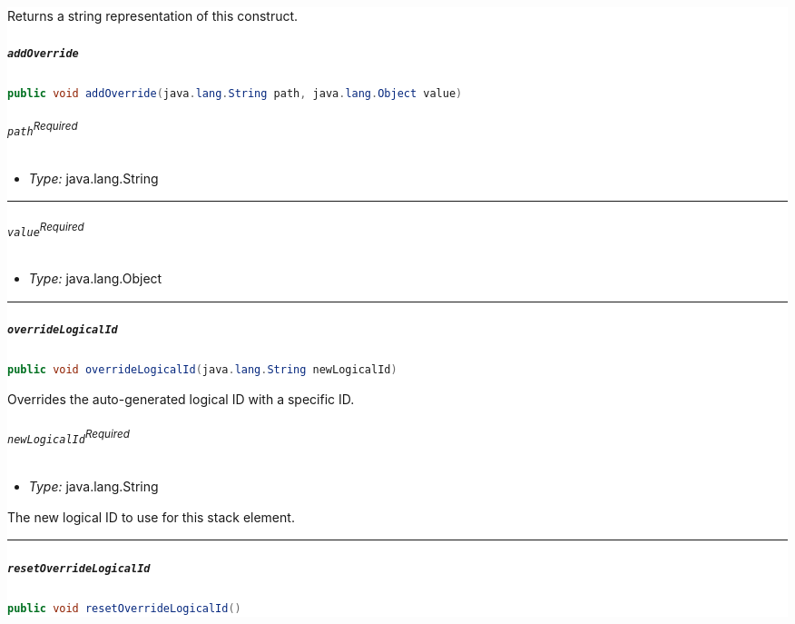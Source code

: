 Returns a string representation of this construct.

##### `addOverride` <a name="addOverride" id="@cdktf/provider-launchdarkly.dataLaunchdarklyAuditLogSubscription.DataLaunchdarklyAuditLogSubscription.addOverride"></a>

```java
public void addOverride(java.lang.String path, java.lang.Object value)
```

###### `path`<sup>Required</sup> <a name="path" id="@cdktf/provider-launchdarkly.dataLaunchdarklyAuditLogSubscription.DataLaunchdarklyAuditLogSubscription.addOverride.parameter.path"></a>

- *Type:* java.lang.String

---

###### `value`<sup>Required</sup> <a name="value" id="@cdktf/provider-launchdarkly.dataLaunchdarklyAuditLogSubscription.DataLaunchdarklyAuditLogSubscription.addOverride.parameter.value"></a>

- *Type:* java.lang.Object

---

##### `overrideLogicalId` <a name="overrideLogicalId" id="@cdktf/provider-launchdarkly.dataLaunchdarklyAuditLogSubscription.DataLaunchdarklyAuditLogSubscription.overrideLogicalId"></a>

```java
public void overrideLogicalId(java.lang.String newLogicalId)
```

Overrides the auto-generated logical ID with a specific ID.

###### `newLogicalId`<sup>Required</sup> <a name="newLogicalId" id="@cdktf/provider-launchdarkly.dataLaunchdarklyAuditLogSubscription.DataLaunchdarklyAuditLogSubscription.overrideLogicalId.parameter.newLogicalId"></a>

- *Type:* java.lang.String

The new logical ID to use for this stack element.

---

##### `resetOverrideLogicalId` <a name="resetOverrideLogicalId" id="@cdktf/provider-launchdarkly.dataLaunchdarklyAuditLogSubscription.DataLaunchdarklyAuditLogSubscription.resetOverrideLogicalId"></a>

```java
public void resetOverrideLogicalId()
```
